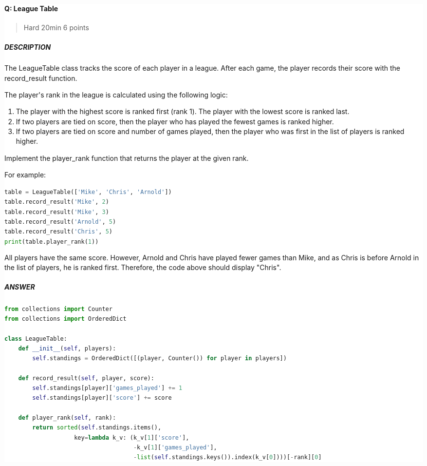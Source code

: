 

#### Q: League Table

> Hard  20min   6 points

##### DESCRIPTION

The LeagueTable class tracks the score of each player in a league. After each game, the player records their score with the record_result function. 

The player's rank in the league is calculated using the following logic:

1. The player with the highest score is ranked first (rank 1). The player with the lowest score is ranked last.
2. If two players are tied on score, then the player who has played the fewest games is ranked higher.
3. If two players are tied on score and number of games played, then the player who was first in the list of players is ranked higher.

Implement the player_rank function that returns the player at the given rank.

For example:

```python
table = LeagueTable(['Mike', 'Chris', 'Arnold'])
table.record_result('Mike', 2)
table.record_result('Mike', 3)
table.record_result('Arnold', 5)
table.record_result('Chris', 5)
print(table.player_rank(1))
```

All players have the same score. However, Arnold and Chris have played fewer games than Mike, and as Chris is before Arnold in the list of players, he is ranked first. Therefore, the code above should display "Chris".

##### ANSWER
```python
from collections import Counter
from collections import OrderedDict

class LeagueTable:
    def __init__(self, players):
        self.standings = OrderedDict([(player, Counter()) for player in players])
    
    def record_result(self, player, score):
        self.standings[player]['games_played'] += 1
        self.standings[player]['score'] += score
      
    def player_rank(self, rank):
        return sorted(self.standings.items(), 
                    key=lambda k_v: (k_v[1]['score'], 
                                     -k_v[1]['games_played'], 
                                     -list(self.standings.keys()).index(k_v[0])))[-rank][0]
```
